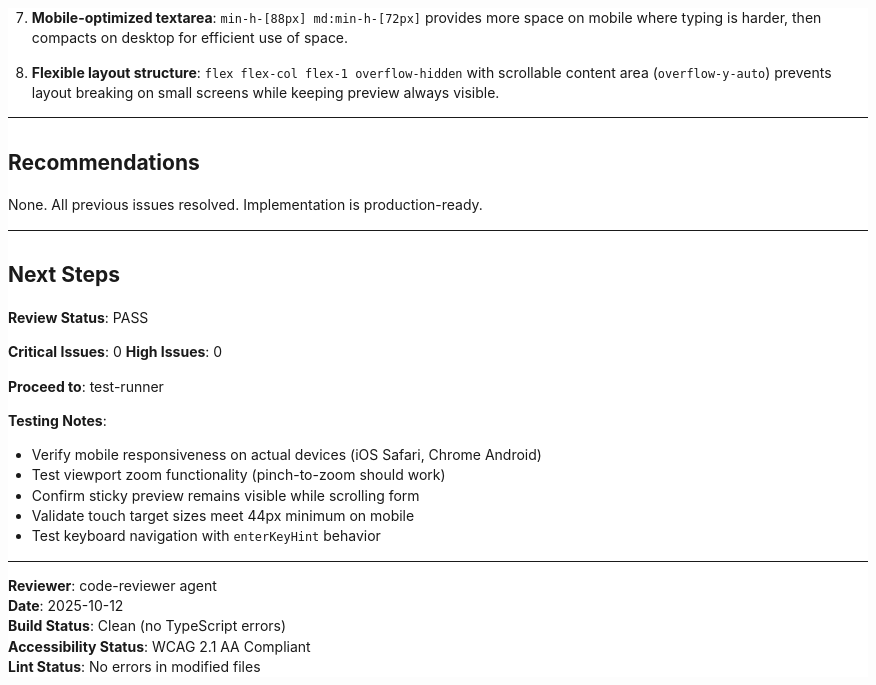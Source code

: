 7. **Mobile-optimized textarea**: `min-h-[88px] md:min-h-[72px]` provides more space on mobile where typing is harder, then compacts on desktop for efficient use of space.

8. **Flexible layout structure**: `flex flex-col flex-1 overflow-hidden` with scrollable content area (`overflow-y-auto`) prevents layout breaking on small screens while keeping preview always visible.

---

## Recommendations

None. All previous issues resolved. Implementation is production-ready.

---

## Next Steps

**Review Status**: PASS

**Critical Issues**: 0
**High Issues**: 0

**Proceed to**: test-runner

**Testing Notes**:
- Verify mobile responsiveness on actual devices (iOS Safari, Chrome Android)
- Test viewport zoom functionality (pinch-to-zoom should work)
- Confirm sticky preview remains visible while scrolling form
- Validate touch target sizes meet 44px minimum on mobile
- Test keyboard navigation with `enterKeyHint` behavior

---

**Reviewer**: code-reviewer agent  
**Date**: 2025-10-12  
**Build Status**: Clean (no TypeScript errors)  
**Accessibility Status**: WCAG 2.1 AA Compliant  
**Lint Status**: No errors in modified files
